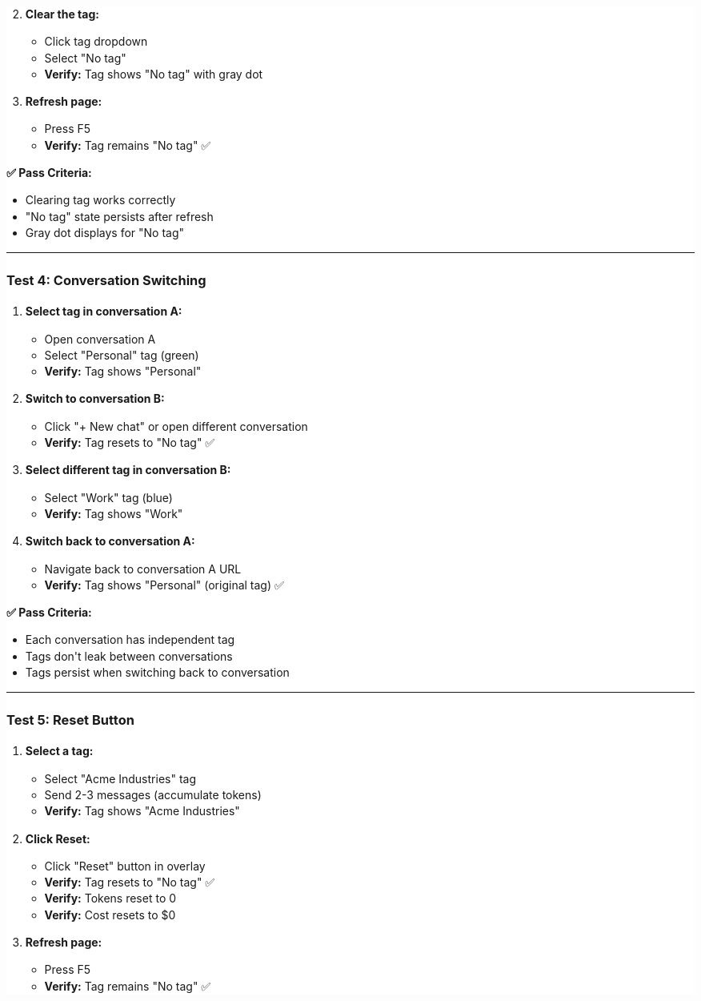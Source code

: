 2. **Clear the tag:**
   - Click tag dropdown
   - Select "No tag"
   - **Verify:** Tag shows "No tag" with gray dot

3. **Refresh page:**
   - Press F5
   - **Verify:** Tag remains "No tag" ✅

**✅ Pass Criteria:**
- Clearing tag works correctly
- "No tag" state persists after refresh
- Gray dot displays for "No tag"

---

### Test 4: Conversation Switching

1. **Select tag in conversation A:**
   - Open conversation A
   - Select "Personal" tag (green)
   - **Verify:** Tag shows "Personal"

2. **Switch to conversation B:**
   - Click "+ New chat" or open different conversation
   - **Verify:** Tag resets to "No tag" ✅

3. **Select different tag in conversation B:**
   - Select "Work" tag (blue)
   - **Verify:** Tag shows "Work"

4. **Switch back to conversation A:**
   - Navigate back to conversation A URL
   - **Verify:** Tag shows "Personal" (original tag) ✅

**✅ Pass Criteria:**
- Each conversation has independent tag
- Tags don't leak between conversations
- Tags persist when switching back to conversation

---

### Test 5: Reset Button

1. **Select a tag:**
   - Select "Acme Industries" tag
   - Send 2-3 messages (accumulate tokens)
   - **Verify:** Tag shows "Acme Industries"

2. **Click Reset:**
   - Click "Reset" button in overlay
   - **Verify:** Tag resets to "No tag" ✅
   - **Verify:** Tokens reset to 0
   - **Verify:** Cost resets to $0

3. **Refresh page:**
   - Press F5
   - **Verify:** Tag remains "No tag" ✅
